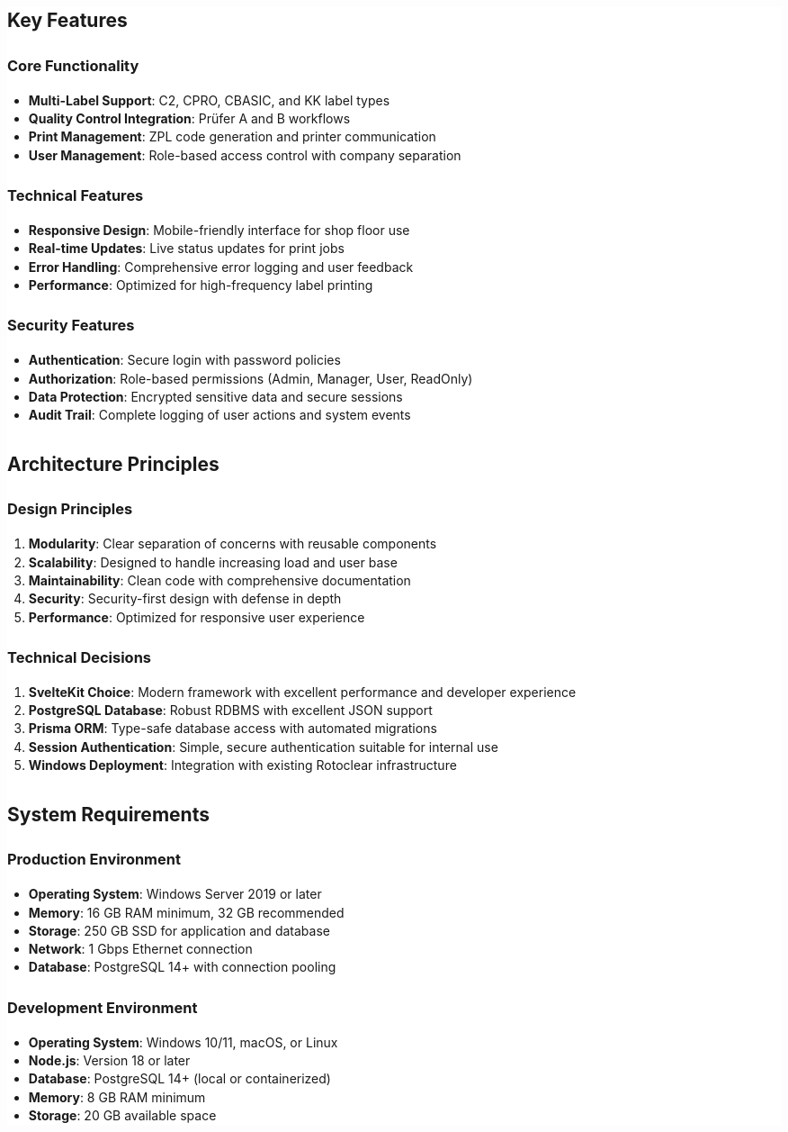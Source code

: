 ## Key Features

### Core Functionality
- **Multi-Label Support**: C2, CPRO, CBASIC, and KK label types
- **Quality Control Integration**: Prüfer A and B workflows
- **Print Management**: ZPL code generation and printer communication
- **User Management**: Role-based access control with company separation

### Technical Features
- **Responsive Design**: Mobile-friendly interface for shop floor use
- **Real-time Updates**: Live status updates for print jobs
- **Error Handling**: Comprehensive error logging and user feedback
- **Performance**: Optimized for high-frequency label printing

### Security Features
- **Authentication**: Secure login with password policies
- **Authorization**: Role-based permissions (Admin, Manager, User, ReadOnly)
- **Data Protection**: Encrypted sensitive data and secure sessions
- **Audit Trail**: Complete logging of user actions and system events

## Architecture Principles

### Design Principles
1. **Modularity**: Clear separation of concerns with reusable components
2. **Scalability**: Designed to handle increasing load and user base
3. **Maintainability**: Clean code with comprehensive documentation
4. **Security**: Security-first design with defense in depth
5. **Performance**: Optimized for responsive user experience

### Technical Decisions
1. **SvelteKit Choice**: Modern framework with excellent performance and developer experience
2. **PostgreSQL Database**: Robust RDBMS with excellent JSON support
3. **Prisma ORM**: Type-safe database access with automated migrations
4. **Session Authentication**: Simple, secure authentication suitable for internal use
5. **Windows Deployment**: Integration with existing Rotoclear infrastructure

## System Requirements

### Production Environment
- **Operating System**: Windows Server 2019 or later
- **Memory**: 16 GB RAM minimum, 32 GB recommended
- **Storage**: 250 GB SSD for application and database
- **Network**: 1 Gbps Ethernet connection
- **Database**: PostgreSQL 14+ with connection pooling

### Development Environment
- **Operating System**: Windows 10/11, macOS, or Linux
- **Node.js**: Version 18 or later
- **Database**: PostgreSQL 14+ (local or containerized)
- **Memory**: 8 GB RAM minimum
- **Storage**: 20 GB available space
